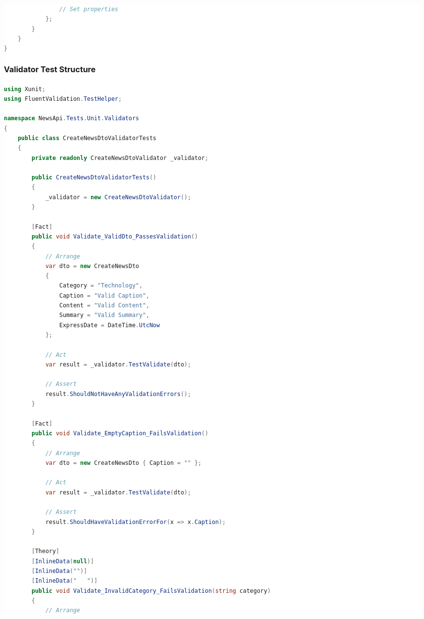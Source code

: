 ```csharp
                // Set properties
            };
        }
    }
}
```

### Validator Test Structure
```csharp
using Xunit;
using FluentValidation.TestHelper;

namespace NewsApi.Tests.Unit.Validators
{
    public class CreateNewsDtoValidatorTests
    {
        private readonly CreateNewsDtoValidator _validator;

        public CreateNewsDtoValidatorTests()
        {
            _validator = new CreateNewsDtoValidator();
        }

        [Fact]
        public void Validate_ValidDto_PassesValidation()
        {
            // Arrange
            var dto = new CreateNewsDto
            {
                Category = "Technology",
                Caption = "Valid Caption",
                Content = "Valid Content",
                Summary = "Valid Summary",
                ExpressDate = DateTime.UtcNow
            };

            // Act
            var result = _validator.TestValidate(dto);

            // Assert
            result.ShouldNotHaveAnyValidationErrors();
        }

        [Fact]
        public void Validate_EmptyCaption_FailsValidation()
        {
            // Arrange
            var dto = new CreateNewsDto { Caption = "" };

            // Act
            var result = _validator.TestValidate(dto);

            // Assert
            result.ShouldHaveValidationErrorFor(x => x.Caption);
        }

        [Theory]
        [InlineData(null)]
        [InlineData("")]
        [InlineData("   ")]
        public void Validate_InvalidCategory_FailsValidation(string category)
        {
            // Arrange
```